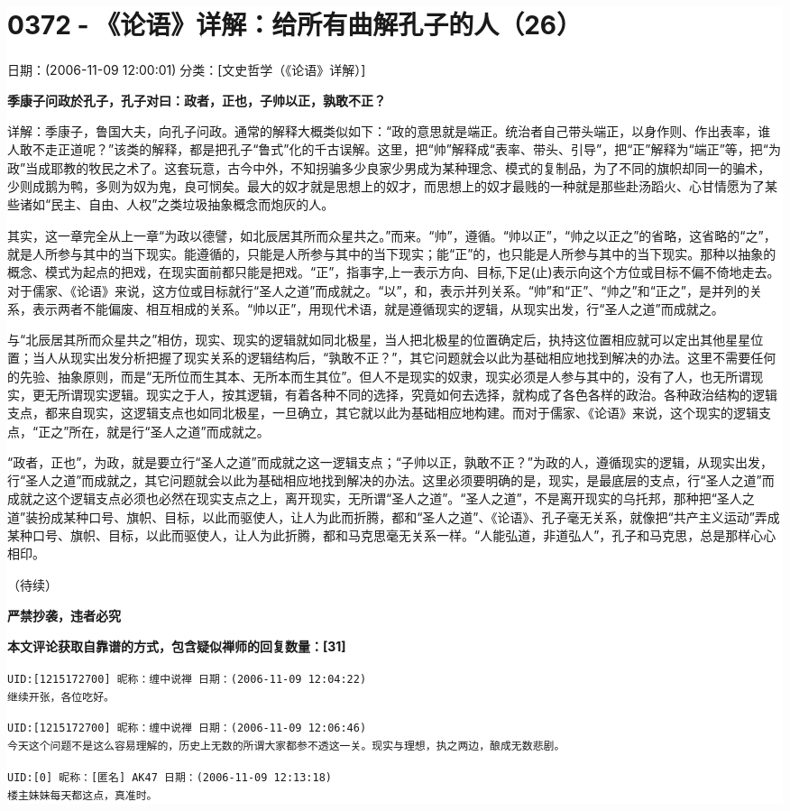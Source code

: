 # 0372 - 《论语》详解：给所有曲解孔子的人（26）
日期：(2006-11-09 12:00:01) 分类：[文史哲学（《论语》详解）]



**季康子问政於孔子，孔子对曰：政者，正也，子帅以正，孰敢不正？**



详解：季康子，鲁国大夫，向孔子问政。通常的解释大概类似如下：“政的意思就是端正。统治者自己带头端正，以身作则、作出表率，谁人敢不走正道呢？”该类的解释，都是把孔子“鲁式”化的千古误解。这里，把“帅”解释成“表率、带头、引导”，把“正”解释为“端正”等，把“为政”当成耶教的牧民之术了。这套玩意，古今中外，不知拐骗多少良家少男成为某种理念、模式的复制品，为了不同的旗帜却同一的骗术，少则成鹅为鸭，多则为奴为鬼，良可悯矣。最大的奴才就是思想上的奴才，而思想上的奴才最贱的一种就是那些赴汤蹈火、心甘情愿为了某些诸如“民主、自由、人权”之类垃圾抽象概念而炮灰的人。



其实，这一章完全从上一章“为政以德譬，如北辰居其所而众星共之。”而来。“帅”，遵循。“帅以正”，“帅之以正之”的省略，这省略的“之”，就是人所参与其中的当下现实。能遵循的，只能是人所参与其中的当下现实；能“正”的，也只能是人所参与其中的当下现实。那种以抽象的概念、模式为起点的把戏，在现实面前都只能是把戏。“正”，指事字,上一表示方向、目标,下足(止)表示向这个方位或目标不偏不倚地走去。对于儒家、《论语》来说，这方位或目标就行“圣人之道”而成就之。“以”，和，表示并列关系。“帅”和“正”、“帅之”和“正之”，是并列的关系，表示两者不能偏废、相互相成的关系。“帅以正”，用现代术语，就是遵循现实的逻辑，从现实出发，行“圣人之道”而成就之。



与“北辰居其所而众星共之”相仿，现实、现实的逻辑就如同北极星，当人把北极星的位置确定后，执持这位置相应就可以定出其他星星位置；当人从现实出发分析把握了现实关系的逻辑结构后，“孰敢不正？”，其它问题就会以此为基础相应地找到解决的办法。这里不需要任何的先验、抽象原则，而是“无所位而生其本、无所本而生其位”。但人不是现实的奴隶，现实必须是人参与其中的，没有了人，也无所谓现实，更无所谓现实逻辑。现实之于人，按其逻辑，有着各种不同的选择，究竟如何去选择，就构成了各色各样的政治。各种政治结构的逻辑支点，都来自现实，这逻辑支点也如同北极星，一旦确立，其它就以此为基础相应地构建。而对于儒家、《论语》来说，这个现实的逻辑支点，“正之”所在，就是行“圣人之道”而成就之。



“政者，正也”，为政，就是要立行“圣人之道”而成就之这一逻辑支点；“子帅以正，孰敢不正？”为政的人，遵循现实的逻辑，从现实出发，行“圣人之道”而成就之，其它问题就会以此为基础相应地找到解决的办法。这里必须要明确的是，现实，是最底层的支点，行“圣人之道”而成就之这个逻辑支点必须也必然在现实支点之上，离开现实，无所谓“圣人之道”。“圣人之道”，不是离开现实的乌托邦，那种把“圣人之道”装扮成某种口号、旗帜、目标，以此而驱使人，让人为此而折腾，都和“圣人之道”、《论语》、孔子毫无关系，就像把“共产主义运动”弄成某种口号、旗帜、目标，以此而驱使人，让人为此折腾，都和马克思毫无关系一样。“人能弘道，非道弘人”，孔子和马克思，总是那样心心相印。



（待续）



**严禁抄袭，违者必究**



**本文评论获取自靠谱的方式，包含疑似禅师的回复数量：[31]**




```
UID:[1215172700] 昵称：缠中说禅 日期：(2006-11-09 12:04:22)
继续开张，各位吃好。
```



```
UID:[1215172700] 昵称：缠中说禅 日期：(2006-11-09 12:06:46)
今天这个问题不是这么容易理解的，历史上无数的所谓大家都参不透这一关。现实与理想，执之两边，酿成无数悲剧。
```



```
UID:[0] 昵称：[匿名] AK47 日期：(2006-11-09 12:13:18)
楼主妹妹每天都这点，真准时。
```

